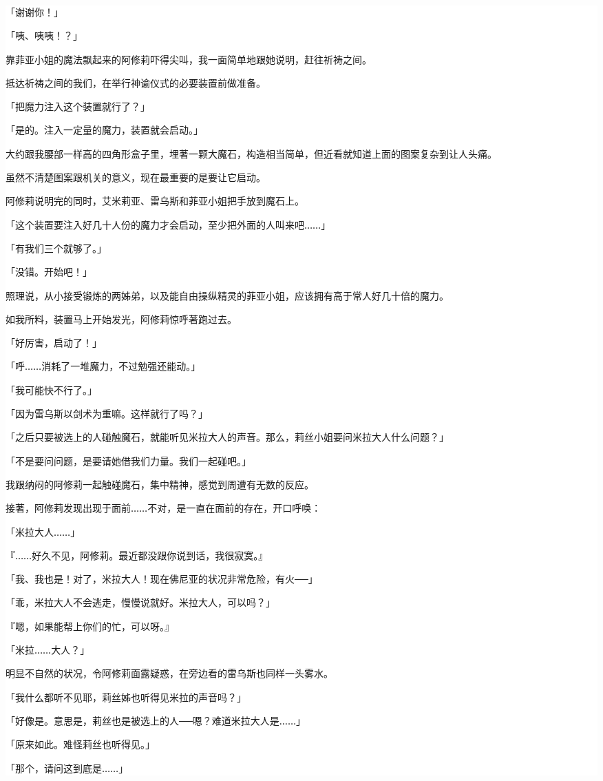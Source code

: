 「谢谢你！」

「咦、咦咦！？」

靠菲亚小姐的魔法飘起来的阿修莉吓得尖叫，我一面简单地跟她说明，赶往祈祷之间。

抵达祈祷之间的我们，在举行神谕仪式的必要装置前做准备。

「把魔力注入这个装置就行了？」

「是的。注入一定量的魔力，装置就会启动。」

大约跟我腰部一样高的四角形盒子里，埋著一颗大魔石，构造相当简单，但近看就知道上面的图案复杂到让人头痛。

虽然不清楚图案跟机关的意义，现在最重要的是要让它启动。

阿修莉说明完的同时，艾米莉亚、雷乌斯和菲亚小姐把手放到魔石上。

「这个装置要注入好几十人份的魔力才会启动，至少把外面的人叫来吧……」

「有我们三个就够了。」

「没错。开始吧！」

照理说，从小接受锻炼的两姊弟，以及能自由操纵精灵的菲亚小姐，应该拥有高于常人好几十倍的魔力。

如我所料，装置马上开始发光，阿修莉惊呼著跑过去。

「好厉害，启动了！」

「呼……消耗了一堆魔力，不过勉强还能动。」

「我可能快不行了。」

「因为雷乌斯以剑术为重嘛。这样就行了吗？」

「之后只要被选上的人碰触魔石，就能听见米拉大人的声音。那么，莉丝小姐要问米拉大人什么问题？」

「不是要问问题，是要请她借我们力量。我们一起碰吧。」

我跟纳闷的阿修莉一起触碰魔石，集中精神，感觉到周遭有无数的反应。

接著，阿修莉发现出现于面前……不对，是一直在面前的存在，开口呼唤：

「米拉大人……」

『……好久不见，阿修莉。最近都没跟你说到话，我很寂寞。』

「我、我也是！对了，米拉大人！现在佛尼亚的状况非常危险，有火──」

「乖，米拉大人不会逃走，慢慢说就好。米拉大人，可以吗？」

『嗯，如果能帮上你们的忙，可以呀。』

「米拉……大人？」

明显不自然的状况，令阿修莉面露疑惑，在旁边看的雷乌斯也同样一头雾水。

「我什么都听不见耶，莉丝姊也听得见米拉的声音吗？」

「好像是。意思是，莉丝也是被选上的人──嗯？难道米拉大人是……」

「原来如此。难怪莉丝也听得见。」

「那个，请问这到底是……」

